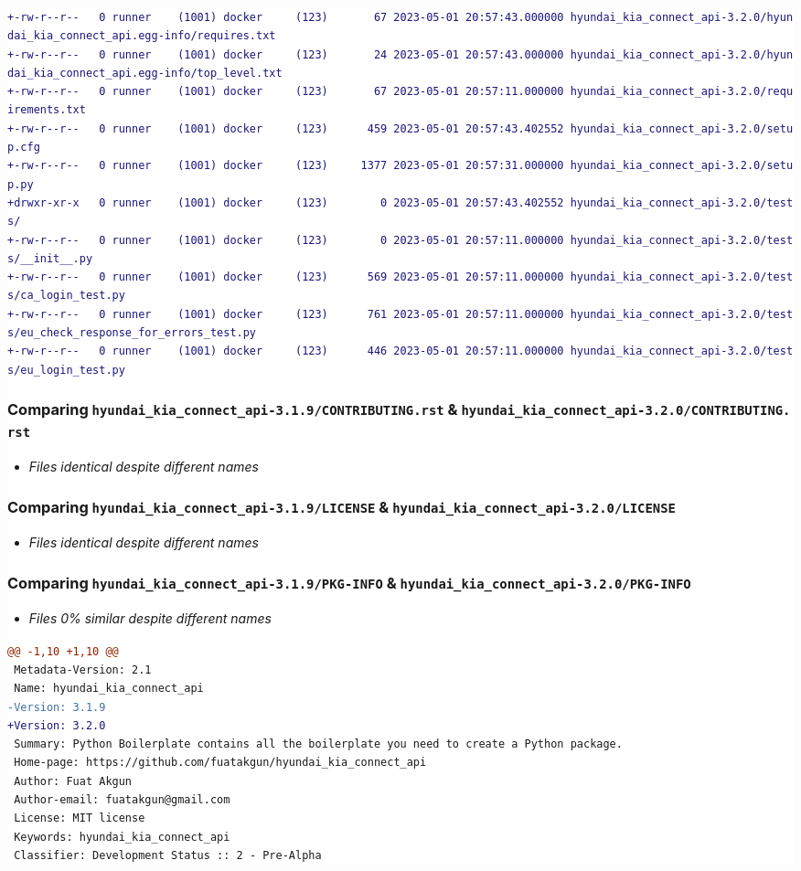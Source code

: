 ```diff
+-rw-r--r--   0 runner    (1001) docker     (123)       67 2023-05-01 20:57:43.000000 hyundai_kia_connect_api-3.2.0/hyundai_kia_connect_api.egg-info/requires.txt
+-rw-r--r--   0 runner    (1001) docker     (123)       24 2023-05-01 20:57:43.000000 hyundai_kia_connect_api-3.2.0/hyundai_kia_connect_api.egg-info/top_level.txt
+-rw-r--r--   0 runner    (1001) docker     (123)       67 2023-05-01 20:57:11.000000 hyundai_kia_connect_api-3.2.0/requirements.txt
+-rw-r--r--   0 runner    (1001) docker     (123)      459 2023-05-01 20:57:43.402552 hyundai_kia_connect_api-3.2.0/setup.cfg
+-rw-r--r--   0 runner    (1001) docker     (123)     1377 2023-05-01 20:57:31.000000 hyundai_kia_connect_api-3.2.0/setup.py
+drwxr-xr-x   0 runner    (1001) docker     (123)        0 2023-05-01 20:57:43.402552 hyundai_kia_connect_api-3.2.0/tests/
+-rw-r--r--   0 runner    (1001) docker     (123)        0 2023-05-01 20:57:11.000000 hyundai_kia_connect_api-3.2.0/tests/__init__.py
+-rw-r--r--   0 runner    (1001) docker     (123)      569 2023-05-01 20:57:11.000000 hyundai_kia_connect_api-3.2.0/tests/ca_login_test.py
+-rw-r--r--   0 runner    (1001) docker     (123)      761 2023-05-01 20:57:11.000000 hyundai_kia_connect_api-3.2.0/tests/eu_check_response_for_errors_test.py
+-rw-r--r--   0 runner    (1001) docker     (123)      446 2023-05-01 20:57:11.000000 hyundai_kia_connect_api-3.2.0/tests/eu_login_test.py
```

### Comparing `hyundai_kia_connect_api-3.1.9/CONTRIBUTING.rst` & `hyundai_kia_connect_api-3.2.0/CONTRIBUTING.rst`

 * *Files identical despite different names*

### Comparing `hyundai_kia_connect_api-3.1.9/LICENSE` & `hyundai_kia_connect_api-3.2.0/LICENSE`

 * *Files identical despite different names*

### Comparing `hyundai_kia_connect_api-3.1.9/PKG-INFO` & `hyundai_kia_connect_api-3.2.0/PKG-INFO`

 * *Files 0% similar despite different names*

```diff
@@ -1,10 +1,10 @@
 Metadata-Version: 2.1
 Name: hyundai_kia_connect_api
-Version: 3.1.9
+Version: 3.2.0
 Summary: Python Boilerplate contains all the boilerplate you need to create a Python package.
 Home-page: https://github.com/fuatakgun/hyundai_kia_connect_api
 Author: Fuat Akgun
 Author-email: fuatakgun@gmail.com
 License: MIT license
 Keywords: hyundai_kia_connect_api
 Classifier: Development Status :: 2 - Pre-Alpha
```

